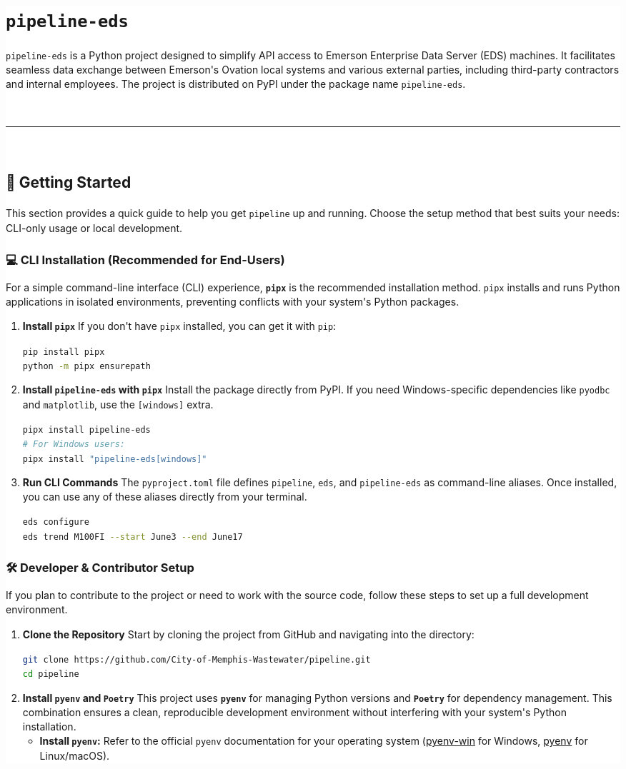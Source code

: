 # `pipeline-eds`

`pipeline-eds` is a Python project designed to simplify API access to Emerson Enterprise Data Server (EDS) machines. It facilitates seamless data exchange between Emerson's Ovation local systems and various external parties, including third-party contractors and internal employees. The project is distributed on PyPI under the package name `pipeline-eds`.

<br>
<hr>
<br>

## 🚀 Getting Started

This section provides a quick guide to help you get `pipeline` up and running. Choose the setup method that best suits your needs: CLI-only usage or local development.

### 💻 CLI Installation (Recommended for End-Users)

For a simple command-line interface (CLI) experience, **`pipx`** is the recommended installation method. `pipx` installs and runs Python applications in isolated environments, preventing conflicts with your system's Python packages.

1.  **Install `pipx`**
    If you don't have `pipx` installed, you can get it with `pip`:
    ```bash
    pip install pipx
    python -m pipx ensurepath
    ```
2.  **Install `pipeline-eds` with `pipx`**
    Install the package directly from PyPI. If you need Windows-specific dependencies like `pyodbc` and `matplotlib`, use the `[windows]` extra.
    ```bash
    pipx install pipeline-eds
    # For Windows users:
    pipx install "pipeline-eds[windows]"
    ```
3.  **Run CLI Commands**
    The `pyproject.toml` file defines `pipeline`, `eds`, and `pipeline-eds` as command-line aliases. Once installed, you can use any of these aliases directly from your terminal.
    ```bash
    eds configure
    eds trend M100FI --start June3 --end June17
    ```

### 🛠️ Developer & Contributor Setup

If you plan to contribute to the project or need to work with the source code, follow these steps to set up a full development environment.

1.  **Clone the Repository**
    Start by cloning the project from GitHub and navigating into the directory:
    ```bash
    git clone https://github.com/City-of-Memphis-Wastewater/pipeline.git
    cd pipeline
    ```
2.  **Install `pyenv` and `Poetry`**
    This project uses **`pyenv`** for managing Python versions and **`Poetry`** for dependency management. This combination ensures a clean, reproducible development environment without interfering with your system's Python installation.
      * **Install `pyenv`:** Refer to the official `pyenv` documentation for your operating system ([pyenv-win](https://github.com/pyenv-win/pyenv-win) for Windows, [pyenv](https://github.com/pyenv/pyenv) for Linux/macOS).